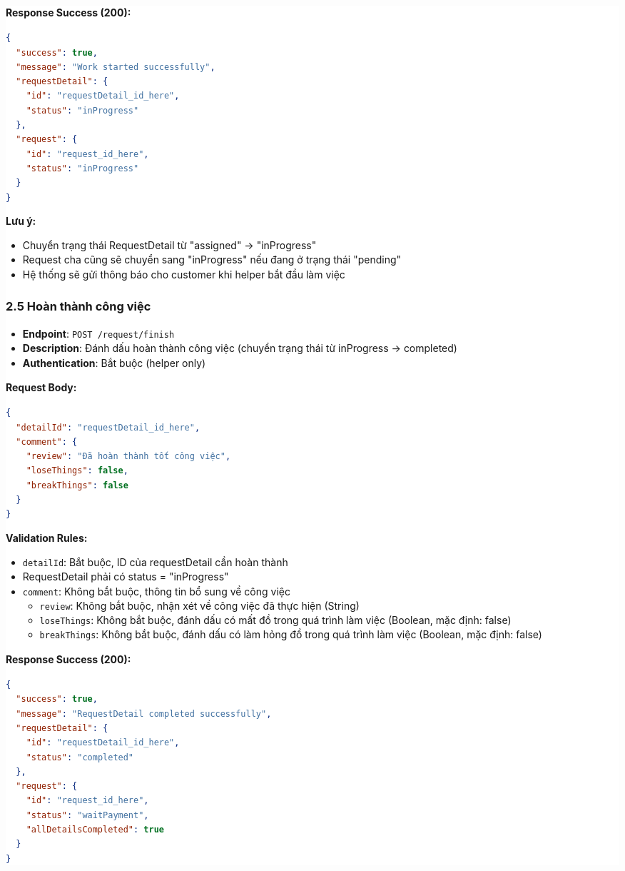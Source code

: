 **Response Success (200):**
```json
{
  "success": true,
  "message": "Work started successfully",
  "requestDetail": {
    "id": "requestDetail_id_here",
    "status": "inProgress"
  },
  "request": {
    "id": "request_id_here",
    "status": "inProgress"
  }
}
```

**Lưu ý:**
- Chuyển trạng thái RequestDetail từ "assigned" -> "inProgress"
- Request cha cũng sẽ chuyển sang "inProgress" nếu đang ở trạng thái "pending"
- Hệ thống sẽ gửi thông báo cho customer khi helper bắt đầu làm việc

### 2.5 Hoàn thành công việc
- **Endpoint**: `POST /request/finish`
- **Description**: Đánh dấu hoàn thành công việc (chuyển trạng thái từ inProgress -> completed)
- **Authentication**: Bắt buộc (helper only)

**Request Body:**
```json
{
  "detailId": "requestDetail_id_here",
  "comment": {
    "review": "Đã hoàn thành tốt công việc",
    "loseThings": false,
    "breakThings": false
  }
}
```

**Validation Rules:**
- `detailId`: Bắt buộc, ID của requestDetail cần hoàn thành
- RequestDetail phải có status = "inProgress"
- `comment`: Không bắt buộc, thông tin bổ sung về công việc
  - `review`: Không bắt buộc, nhận xét về công việc đã thực hiện (String)
  - `loseThings`: Không bắt buộc, đánh dấu có mất đồ trong quá trình làm việc (Boolean, mặc định: false)
  - `breakThings`: Không bắt buộc, đánh dấu có làm hỏng đồ trong quá trình làm việc (Boolean, mặc định: false)

**Response Success (200):**
```json
{
  "success": true,
  "message": "RequestDetail completed successfully",
  "requestDetail": {
    "id": "requestDetail_id_here",
    "status": "completed"
  },
  "request": {
    "id": "request_id_here",
    "status": "waitPayment",
    "allDetailsCompleted": true
  }
}
```
